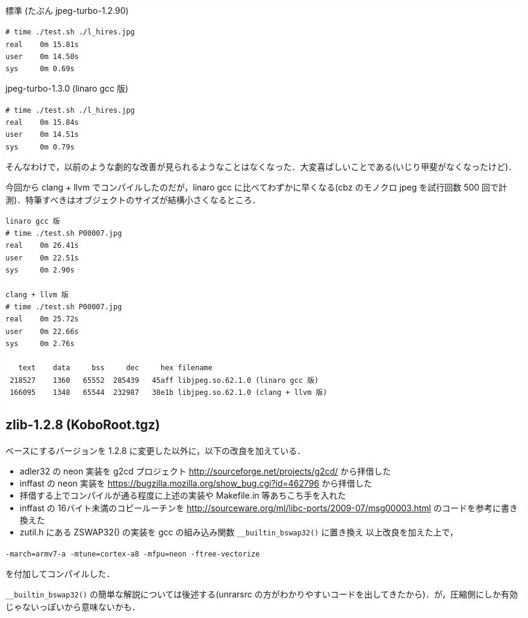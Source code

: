 標準 (たぶん jpeg-turbo-1.2.90)
```
# time ./test.sh ./l_hires.jpg
real    0m 15.81s
user    0m 14.50s
sys     0m 0.69s
```

jpeg-turbo-1.3.0 (linaro gcc 版)
```
# time ./test.sh ./l_hires.jpg
real    0m 15.84s
user    0m 14.51s
sys     0m 0.79s
```

そんなわけで，以前のような劇的な改善が見られるようなことはなくなった．大変喜ばしいことである(いじり甲斐がなくなったけど)．

今回から clang + llvm でコンパイルしたのだが，linaro gcc に比べてわずかに早くなる(cbz のモノクロ jpeg を試行回数 500 回で計測)．特筆すべきはオブジェクトのサイズが結構小さくなるところ．
```
linaro gcc 版
# time ./test.sh P00007.jpg
real    0m 26.41s
user    0m 22.51s
sys     0m 2.90s

clang + llvm 版
# time ./test.sh P00007.jpg
real    0m 25.72s
user    0m 22.66s
sys     0m 2.76s

   text	   data	    bss	    dec	    hex	filename
 218527	   1360	  65552	 285439	  45aff	libjpeg.so.62.1.0 (linaro gcc 版)
 166095	   1348	  65544	 232987	  38e1b	libjpeg.so.62.1.0 (clang + llvm 版)
```

## zlib-1.2.8 (KoboRoot.tgz) ##
ベースにするバージョンを 1.2.8 に変更した以外に，以下の改良を加えている．
  * adler32 の neon 実装を g2cd プロジェクト http://sourceforge.net/projects/g2cd/ から拝借した
  * inffast の neon 実装を https://bugzilla.mozilla.org/show_bug.cgi?id=462796 から拝借した
  * 拝借する上でコンパイルが通る程度に上述の実装や Makefile.in 等あちこち手を入れた
  * inffast の 16バイト未満のコピールーチンを http://sourceware.org/ml/libc-ports/2009-07/msg00003.html のコードを参考に書き換えた
  * zutil.h にある ZSWAP32() の実装を gcc の組み込み関数 `__builtin_bswap32()` に置き換え
以上改良を加えた上で，
```
-march=armv7-a -mtune=cortex-a8 -mfpu=neon -ftree-vectorize
```
を付加してコンパイルした．

`__builtin_bswap32()` の簡単な解説については後述する(unrarsrc の方がわかりやすいコードを出してきたから)．が，圧縮側にしか有効じゃないっぽいから意味ないかも．
